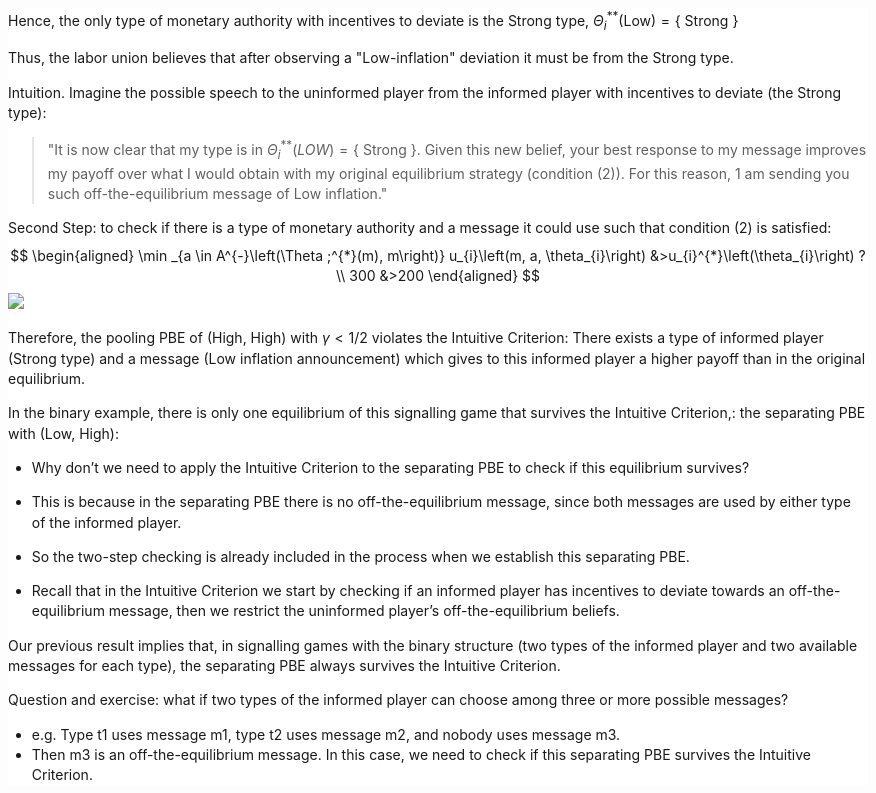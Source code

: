 Hence, the only type of monetary authority with incentives to deviate is the Strong type, $\Theta_{i}^{* *}(\mathrm{Low})=\{\text { Strong }\}$ 

Thus, the labor union believes that after observing a "Low-inflation" deviation it must be from the Strong type.

Intuition. Imagine the possible speech to the uninformed player from the informed player with incentives to deviate (the Strong type):

> "It is now clear that my type is in $\Theta_{i}^{* *}(L O W)=\{\text { Strong }\}$. Given this new belief, your best response to my message improves my payoff over what I would obtain with my original equilibrium strategy (condition (2)). For this reason, 1 am sending you such off-the-equilibrium message of Low inflation."

Second Step: to check if there is a type of monetary authority and a message it could use such that condition (2) is satisfied:
$$
\begin{aligned}
\min _{a \in A^{-}\left(\Theta ;^{*}(m), m\right)} u_{i}\left(m, a, \theta_{i}\right) &>u_{i}^{*}\left(\theta_{i}\right) ? \\
300 &>200
\end{aligned}
$$
![](https://cdn.jsdelivr.net/gh/Henrry-Wu/FigBed/Figs/20200502210847.png)

Therefore, the pooling PBE of (High, High) with $\gamma<1 / 2$ violates the Intuitive Criterion: There exists a type of informed player (Strong type) and a message (Low inflation announcement) which gives to this informed player a higher payoff than in the original equilibrium.

In the binary example, there is only one equilibrium of this signalling game that survives the Intuitive Criterion,: the separating PBE with (Low, High):

- Why don’t we need to apply the Intuitive Criterion to the separating PBE to check if this equilibrium survives?

- This is because in the separating PBE there is no off-the-equilibrium message, since both messages are used by either type of the informed player.

- So the two-step checking is already included in the process when we establish this separating PBE.

- Recall that in the Intuitive Criterion we start by checking if an informed player has incentives to deviate towards an off-the-equilibrium message, then we restrict the uninformed player’s off-the-equilibrium beliefs.

Our previous result implies that, in signalling games with the binary structure (two types of the informed player and two available messages for each type), the separating PBE always survives the Intuitive Criterion.

Question and exercise: what if two types of the informed player can choose among three or more possible messages?

- e.g. Type t1 uses message m1, type t2 uses message m2, and nobody uses message m3.
- Then m3 is an off-the-equilibrium message. In this case, we need to check if this separating PBE survives the Intuitive Criterion.

